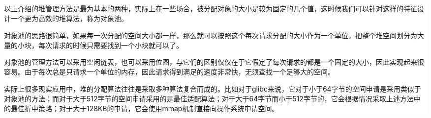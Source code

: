 以上介绍的堆管理方法是最为基本的两种，实际上在一些场合，被分配对象的大小是较为固定的几个值，这时候我们可以针对这样的特征设计一个更为高效的堆算法，称为对象池。

对象池的思路很简单，如果每一次分配的空间大小都一样，那么就可以按照这个每次请求分配的大小作为一个单位，把整个堆空间划分为大量的小块，每次请求的时候只需要找到一个小块就可以了。

对象池的管理方法可以采用空闲链表，也可以采用位图，与它们的区别仅仅在于它假定了每次请求的都是一个固定的大小，因此实现起来很容易。由于每次总是只请求一个单位的内存，因此请求得到满足的速度非常快，无须查找一个足够大的空间。

实际上很多现实应用中，堆的分配算法往往是采取多种算法复合而成的。比如对于glibc来说，它对于小于64字节的空间申请是采用类似于对象池的方法；而对于大于512字节的空间申请采用的是最佳适配算法；对于大于64字节而小于512字节的，它会根据情况采取上述方法中的最佳折中策略；对于大于128KB的申请，它会使用mmap机制直接向操作系统申请空间。